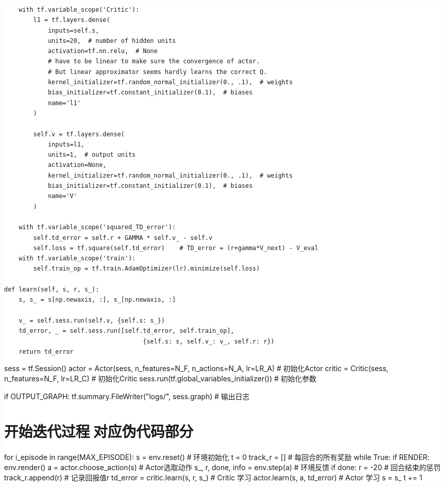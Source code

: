         with tf.variable_scope('Critic'):
            l1 = tf.layers.dense(
                inputs=self.s,
                units=20,  # number of hidden units
                activation=tf.nn.relu,  # None
                # have to be linear to make sure the convergence of actor.
                # But linear approximator seems hardly learns the correct Q.
                kernel_initializer=tf.random_normal_initializer(0., .1),  # weights
                bias_initializer=tf.constant_initializer(0.1),  # biases
                name='l1'
            )
    
            self.v = tf.layers.dense(
                inputs=l1,
                units=1,  # output units
                activation=None,
                kernel_initializer=tf.random_normal_initializer(0., .1),  # weights
                bias_initializer=tf.constant_initializer(0.1),  # biases
                name='V'
            )
    
        with tf.variable_scope('squared_TD_error'):
            self.td_error = self.r + GAMMA * self.v_ - self.v
            self.loss = tf.square(self.td_error)    # TD_error = (r+gamma*V_next) - V_eval
        with tf.variable_scope('train'):
            self.train_op = tf.train.AdamOptimizer(lr).minimize(self.loss)
    
    def learn(self, s, r, s_):
        s, s_ = s[np.newaxis, :], s_[np.newaxis, :]
    
        v_ = self.sess.run(self.v, {self.s: s_})
        td_error, _ = self.sess.run([self.td_error, self.train_op],
                                          {self.s: s, self.v_: v_, self.r: r})
        return td_error

sess = tf.Session()
actor = Actor(sess, n_features=N_F, n_actions=N_A, lr=LR_A)  # 初始化Actor
critic = Critic(sess, n_features=N_F, lr=LR_C)     # 初始化Critic
sess.run(tf.global_variables_initializer())        # 初始化参数

if OUTPUT_GRAPH:
    tf.summary.FileWriter("logs/", sess.graph)        # 输出日志

# 开始迭代过程 对应伪代码部分
for i_episode in range(MAX_EPISODE):
    s = env.reset() # 环境初始化
    t = 0
    track_r = []    # 每回合的所有奖励
    while True:
        if RENDER: env.render()
        a = actor.choose_action(s)       # Actor选取动作
        s_, r, done, info = env.step(a)   # 环境反馈
        if done: r = -20    # 回合结束的惩罚
        track_r.append(r)  # 记录回报值r
        td_error = critic.learn(s, r, s_)  # Critic 学习
        actor.learn(s, a, td_error)        # Actor 学习
        s = s_
        t += 1
